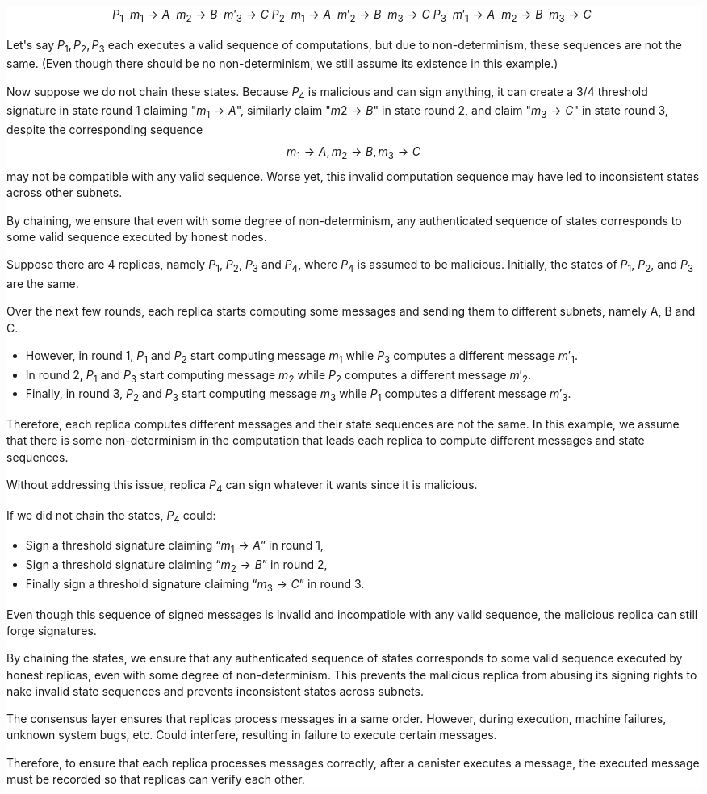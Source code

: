 $$ P_1\ \ m_1 \rightarrow A\ \ m_2 \rightarrow B\ \ m'_3 \rightarrow C \ P_2\ \ m_1 \rightarrow A\ \ m'_2 \rightarrow B\ \ m_3 \rightarrow C \ P_3\ \ m'_1 \rightarrow A\ \ m_2 \rightarrow B\ \ m_3 \rightarrow C \ $$ 

Let's say $P_1,P_2,P_3$ each executes a valid sequence of computations, but due to non-determinism, these sequences are not the same. (Even though there should be no non-determinism, we still assume its existence in this example.)

Now suppose we do not chain these states. Because $P_4$ is malicious and can sign anything, it can create a $3/4$ threshold signature in state round 1 claiming "$m_1\rightarrow A$", similarly claim "$m2 \rightarrow B$" in state round 2, and claim "$m_3\rightarrow C$​" in state round 3, despite the corresponding sequence$$ m_1 \rightarrow A, m_2 \rightarrow B, m_3 \rightarrow C $$  may not be compatible with any valid sequence. Worse yet, this invalid computation sequence may have led to inconsistent states across other subnets.

By chaining, we ensure that even with some degree of non-determinism, any authenticated sequence of states corresponds to some valid sequence executed by honest nodes.

Suppose there are 4 replicas, namely $P_1$, $P_2$, $P_3$ and $P_4$, where $P_4$ is assumed to be malicious. Initially, the states of $P_1$, $P_2$, and $P_3$ are the same.

Over the next few rounds, each replica starts computing some messages and sending them to different subnets, namely A, B and C.

- However, in round 1, $P_1$ and $P_2$ start computing message $m_1$ while $P_3$ computes a different message $m'_1$.
- In round 2, $P_1$ and $P_3$ start computing message $m_2$ while $P_2$ computes a different message $m'_2$.
- Finally, in round 3, $P_2$ and $P_3$ start computing message $m_3$ while $P_1$ computes a different message $m'_3$.

Therefore, each replica computes different messages and their state sequences are not the same. In this example, we assume that there is some non-determinism in the computation that leads each replica to compute different messages and state sequences.

Without addressing this issue, replica $P_4$ can sign whatever it wants since it is malicious.

If we did not chain the states, $P_4$ could:

- Sign a threshold signature claiming “$m_1\rightarrow A$” in round 1,
- Sign a threshold signature claiming “$m_2\rightarrow B$” in round 2,
- Finally sign a threshold signature claiming “$m_3\rightarrow C$” in round 3.

Even though this sequence of signed messages is invalid and incompatible with any valid sequence, the malicious replica can still forge signatures.

By chaining the states, we ensure that any authenticated sequence of states corresponds to some valid sequence executed by honest replicas, even with some degree of non-determinism. This prevents the malicious replica from abusing its signing rights to nake invalid state sequences and prevents inconsistent states across subnets.

The consensus layer ensures that replicas process messages in a same order. However, during execution, machine failures, unknown system bugs, etc. Could interfere, resulting in failure to execute certain messages.

Therefore, to ensure that each replica processes messages correctly, after a canister executes a message, the executed message must be recorded so that replicas can verify each other.
